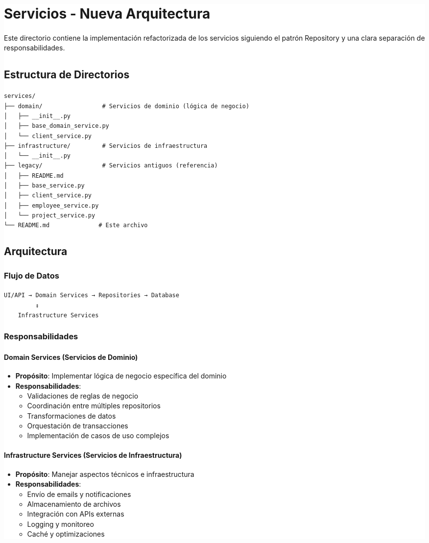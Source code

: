 # Servicios - Nueva Arquitectura

Este directorio contiene la implementación refactorizada de los servicios siguiendo el patrón Repository y una clara separación de responsabilidades.

## Estructura de Directorios

```
services/
├── domain/                 # Servicios de dominio (lógica de negocio)
│   ├── __init__.py
│   ├── base_domain_service.py
│   └── client_service.py
├── infrastructure/         # Servicios de infraestructura
│   └── __init__.py
├── legacy/                 # Servicios antiguos (referencia)
│   ├── README.md
│   ├── base_service.py
│   ├── client_service.py
│   ├── employee_service.py
│   └── project_service.py
└── README.md              # Este archivo
```

## Arquitectura

### Flujo de Datos

```
UI/API → Domain Services → Repositories → Database
         ↕
    Infrastructure Services
```

### Responsabilidades

#### Domain Services (Servicios de Dominio)
- **Propósito**: Implementar lógica de negocio específica del dominio
- **Responsabilidades**:
  - Validaciones de reglas de negocio
  - Coordinación entre múltiples repositorios
  - Transformaciones de datos
  - Orquestación de transacciones
  - Implementación de casos de uso complejos

#### Infrastructure Services (Servicios de Infraestructura)
- **Propósito**: Manejar aspectos técnicos e infraestructura
- **Responsabilidades**:
  - Envío de emails y notificaciones
  - Almacenamiento de archivos
  - Integración con APIs externas
  - Logging y monitoreo
  - Caché y optimizaciones
